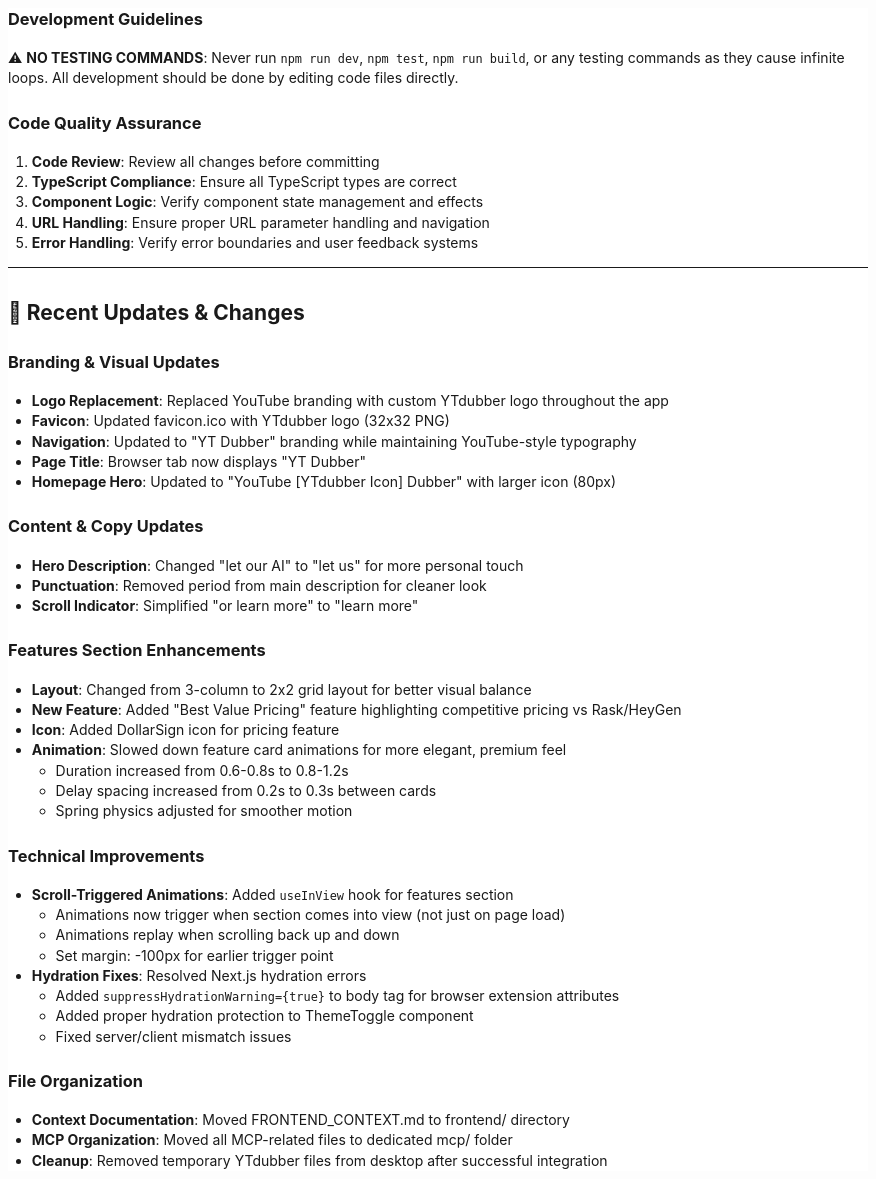 ### **Development Guidelines**
⚠️ **NO TESTING COMMANDS**: Never run `npm run dev`, `npm test`, `npm run build`, or any testing commands as they cause infinite loops. All development should be done by editing code files directly.

### **Code Quality Assurance**
1. **Code Review**: Review all changes before committing
2. **TypeScript Compliance**: Ensure all TypeScript types are correct
3. **Component Logic**: Verify component state management and effects
4. **URL Handling**: Ensure proper URL parameter handling and navigation
5. **Error Handling**: Verify error boundaries and user feedback systems

---

## 🔄 Recent Updates & Changes

### Branding & Visual Updates
- **Logo Replacement**: Replaced YouTube branding with custom YTdubber logo throughout the app
- **Favicon**: Updated favicon.ico with YTdubber logo (32x32 PNG)
- **Navigation**: Updated to "YT Dubber" branding while maintaining YouTube-style typography
- **Page Title**: Browser tab now displays "YT Dubber"
- **Homepage Hero**: Updated to "YouTube [YTdubber Icon] Dubber" with larger icon (80px)

### Content & Copy Updates
- **Hero Description**: Changed "let our AI" to "let us" for more personal touch
- **Punctuation**: Removed period from main description for cleaner look
- **Scroll Indicator**: Simplified "or learn more" to "learn more"

### Features Section Enhancements
- **Layout**: Changed from 3-column to 2x2 grid layout for better visual balance
- **New Feature**: Added "Best Value Pricing" feature highlighting competitive pricing vs Rask/HeyGen
- **Icon**: Added DollarSign icon for pricing feature
- **Animation**: Slowed down feature card animations for more elegant, premium feel
  - Duration increased from 0.6-0.8s to 0.8-1.2s
  - Delay spacing increased from 0.2s to 0.3s between cards
  - Spring physics adjusted for smoother motion

### Technical Improvements
- **Scroll-Triggered Animations**: Added `useInView` hook for features section
  - Animations now trigger when section comes into view (not just on page load)
  - Animations replay when scrolling back up and down
  - Set margin: -100px for earlier trigger point
- **Hydration Fixes**: Resolved Next.js hydration errors
  - Added `suppressHydrationWarning={true}` to body tag for browser extension attributes
  - Added proper hydration protection to ThemeToggle component
  - Fixed server/client mismatch issues

### File Organization
- **Context Documentation**: Moved FRONTEND_CONTEXT.md to frontend/ directory
- **MCP Organization**: Moved all MCP-related files to dedicated mcp/ folder
- **Cleanup**: Removed temporary YTdubber files from desktop after successful integration
